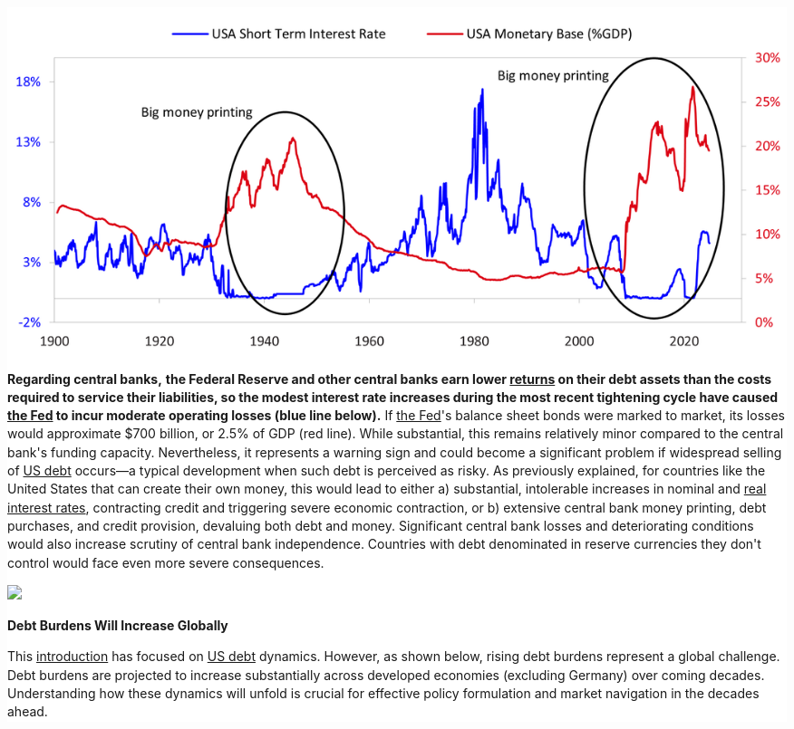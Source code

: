 ![](Attachments/1738242562382.png)

**Regarding central banks,** **the Federal Reserve and other central banks earn lower [returns](../../../../Financial%20Markets/Financial%20Asset%20Pricing%20Theory%20Overview/Chapter%203%20-%20%20Assets,%20Portfolios,%20and%20Arbitrage/Assets.md) on their debt assets than the costs required to service their liabilities, so the modest interest rate increases during the most recent tightening cycle have caused [the Fed](../../../../Financial%20Markets/Fixed%20Income%20Securities%20Tools%20for%20Today's%20Markets/Front%20Matter/Monetary%20Policy%20with%20Abundantreserves.md) to incur moderate operating losses (blue line below).** If [the Fed](../../../../Financial%20Markets/Fixed%20Income%20Securities%20Tools%20for%20Today's%20Markets/Front%20Matter/Monetary%20Policy%20with%20Abundantreserves.md)'s balance sheet bonds were marked to market, its losses would approximate $700 billion, or 2.5% of GDP (red line). While substantial, this remains relatively minor compared to the central bank's funding capacity. Nevertheless, it represents a warning sign and could become a significant problem if widespread selling of [US debt](../../../../Financial%20Markets/Fixed%20Income%20Securities%20Tools%20for%20Today's%20Markets/Front%20Matter/US%20Markets.md) occurs—a typical development when such debt is perceived as risky. As previously explained, for countries like the United States that can create their own money, this would lead to either a) substantial, intolerable increases in nominal and [real interest rates](../../../../Financial%20Markets/Financial%20Asset%20Pricing%20Theory%20Overview/Chapter%2010%20-%20The%20Economics%20of%20the%20Term%20Structure%20of%20Interest%20Rates/Real%20Interest%20Rates%20and%20Aggregate%20Production.md), contracting credit and triggering severe economic contraction, or b) extensive central bank money printing, debt purchases, and credit provision, devaluing both debt and money. Significant central bank losses and deteriorating conditions would also increase scrutiny of central bank independence. Countries with debt denominated in reserve currencies they don't control would face even more severe consequences.

![](https://media.licdn.com/dms/image/v2/D4E12AQHCBiZ2EhVREw/article-inline_image-shrink_1500_2232/article-inline_image-shrink_1500_2232/0/1738242589112?e=1749686400&v=beta&t=VW35L4sN1ff5UimWe_l8RtcM1gO6CfCbst2o0h0eonA)

**Debt Burdens Will Increase Globally**

This [introduction](../../../../Financial%20Markets%20and%20Institutions/III.%20Liquidity%20of%20Assets/Class%209-%20Bailouts%20and%20Bank%20Failures/Squam%20Lake%20Group%20Introduction.md) has focused on [US debt](../../../../Financial%20Markets/Fixed%20Income%20Securities%20Tools%20for%20Today's%20Markets/Front%20Matter/US%20Markets.md) dynamics. However, as shown below, rising debt burdens represent a global challenge. Debt burdens are projected to increase substantially across developed economies (excluding Germany) over coming decades. Understanding how these dynamics will unfold is crucial for effective policy formulation and market navigation in the decades ahead.
